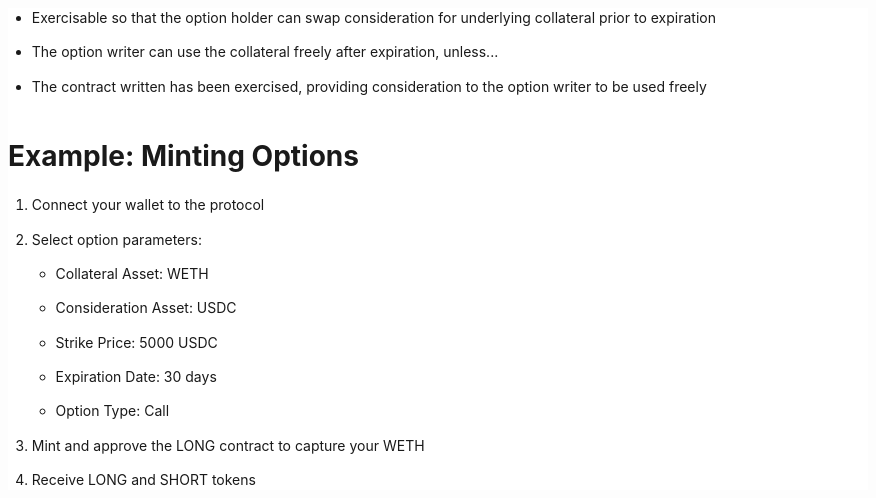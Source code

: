 - Exercisable so that the option holder can swap consideration for
  underlying collateral prior to expiration

- The option writer can use the collateral freely after expiration,
  unless\...

- The contract written has been exercised, providing consideration to
  the option writer to be used freely

# Example: Minting Options

1.  Connect your wallet to the protocol

2.  Select option parameters:

    - Collateral Asset: WETH

    - Consideration Asset: USDC

    - Strike Price: 5000 USDC

    - Expiration Date: 30 days

    - Option Type: Call

3.  Mint and approve the LONG contract to capture your WETH

4.  Receive LONG and SHORT tokens

